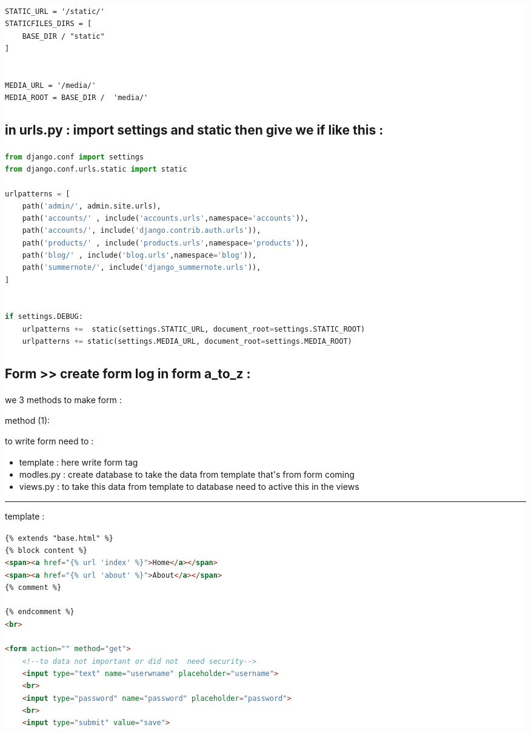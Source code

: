 ```
STATIC_URL = '/static/'
STATICFILES_DIRS = [
    BASE_DIR / "static"
]


MEDIA_URL = '/media/'
MEDIA_ROOT = BASE_DIR /  'media/'
```

## in urls.py : import settings and static  then give we if  like this :

```python
from django.conf import settings
from django.conf.urls.static import static

urlpatterns = [
    path('admin/', admin.site.urls),
    path('accounts/' , include('accounts.urls',namespace='accounts')),
    path('accounts/', include('django.contrib.auth.urls')),
    path('products/' , include('products.urls',namespace='products')),
    path('blog/' , include('blog.urls',namespace='blog')),
    path('summernote/', include('django_summernote.urls')),
]


if settings.DEBUG:
    urlpatterns +=  static(settings.STATIC_URL, document_root=settings.STATIC_ROOT)
    urlpatterns += static(settings.MEDIA_URL, document_root=settings.MEDIA_ROOT)
```

## Form >> create form log in form a_to_z :

we 3 methods to make form :

method (1):

to write  form  need to :

- template  : here write form tag 
- modles.py : create database to take the data from template that's from form coming
- views.py : to take this data from template to database need to active this in the views 

--------------------

template : 

```html
{% extends "base.html" %}
{% block content %}
<span><a href="{% url 'index' %}">Home</a></span>
<span><a href="{% url 'about' %}">About</a></span>
{% comment %}

{% endcomment %}
<br>

<form action="" method="get">
    <!--to data not important or did not  need security-->
    <input type="text" name="userwname" placeholder="username">
    <br>
    <input type="password" name="password" placeholder="password">
    <br>
    <input type="submit" value="save">

```